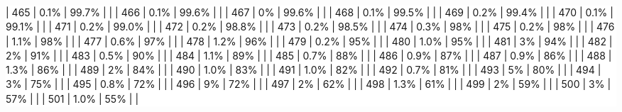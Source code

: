 | 465 | 0.1% | 99.7% |  |
| 466 | 0.1% | 99.6% |  |
| 467 | 0% | 99.6% |  |
| 468 | 0.1% | 99.5% |  |
| 469 | 0.2% | 99.4% |  |
| 470 | 0.1% | 99.1% |  |
| 471 | 0.2% | 99.0% |  |
| 472 | 0.2% | 98.8% |  |
| 473 | 0.2% | 98.5% |  |
| 474 | 0.3% | 98% |  |
| 475 | 0.2% | 98% |  |
| 476 | 1.1% | 98% |  |
| 477 | 0.6% | 97% |  |
| 478 | 1.2% | 96% |  |
| 479 | 0.2% | 95% |  |
| 480 | 1.0% | 95% |  |
| 481 | 3% | 94% |  |
| 482 | 2% | 91% |  |
| 483 | 0.5% | 90% |  |
| 484 | 1.1% | 89% |  |
| 485 | 0.7% | 88% |  |
| 486 | 0.9% | 87% |  |
| 487 | 0.9% | 86% |  |
| 488 | 1.3% | 86% |  |
| 489 | 2% | 84% |  |
| 490 | 1.0% | 83% |  |
| 491 | 1.0% | 82% |  |
| 492 | 0.7% | 81% |  |
| 493 | 5% | 80% |  |
| 494 | 3% | 75% |  |
| 495 | 0.8% | 72% |  |
| 496 | 9% | 72% |  |
| 497 | 2% | 62% |  |
| 498 | 1.3% | 61% |  |
| 499 | 2% | 59% |  |
| 500 | 3% | 57% |  |
| 501 | 1.0% | 55% |  |
